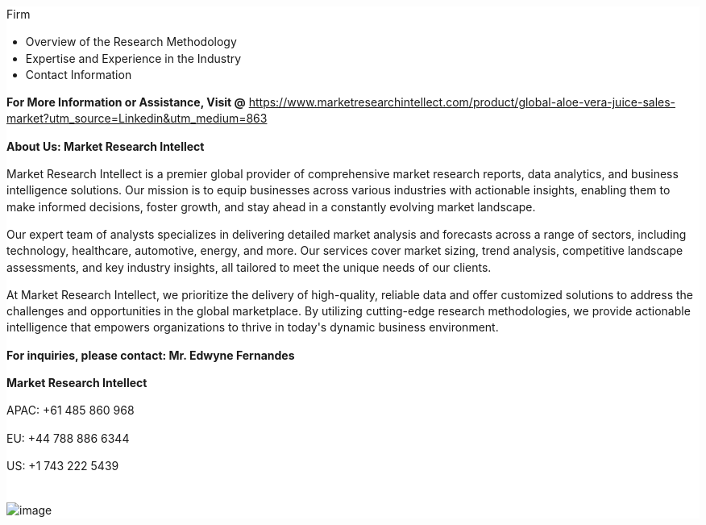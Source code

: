 Firm</strong></p><ul><li>Overview of the Research Methodology</li><li>Expertise and Experience in the Industry</li><li>Contact Information</li></ul></div><div class="article-main__content" data-test-id="publishing-text-block"><p><span class="font-[700]"><strong>For More Information or Assistance, Visit @</strong>&nbsp;<a href="https://www.marketresearchintellect.com/product/global-aloe-vera-juice-sales-market?utm_source=Linkedin&utm_medium=863">https://www.marketresearchintellect.com/product/global-aloe-vera-juice-sales-market?utm_source=Linkedin&utm_medium=863</a></span></p><p><strong>About Us: Market Research Intellect</strong></p><p>Market Research Intellect is a premier global provider of comprehensive market research reports, data analytics, and business intelligence solutions. Our mission is to equip businesses across various industries with actionable insights, enabling them to make informed decisions, foster growth, and stay ahead in a constantly evolving market landscape.</p><p>Our expert team of analysts specializes in delivering detailed market analysis and forecasts across a range of sectors, including technology, healthcare, automotive, energy, and more. Our services cover market sizing, trend analysis, competitive landscape assessments, and key industry insights, all tailored to meet the unique needs of our clients.</p><p>At Market Research Intellect, we prioritize the delivery of high-quality, reliable data and offer customized solutions to address the challenges and opportunities in the global marketplace. By utilizing cutting-edge research methodologies, we provide actionable intelligence that empowers organizations to thrive in today's dynamic business environment.</p><p><strong>For inquiries, please contact: Mr. Edwyne Fernandes</strong></p><p><strong>Market Research Intellect</strong></p><p>APAC: +61 485 860 968</p><p>EU: +44 788 886 6344</p><p>US: +1 743 222 5439</p></div><div class="article-main__content" data-test-id="publishing-text-block">&nbsp;</div>
![image](https://github.com/user-attachments/assets/7ed76d6b-142d-411b-b721-5338185faf19)
